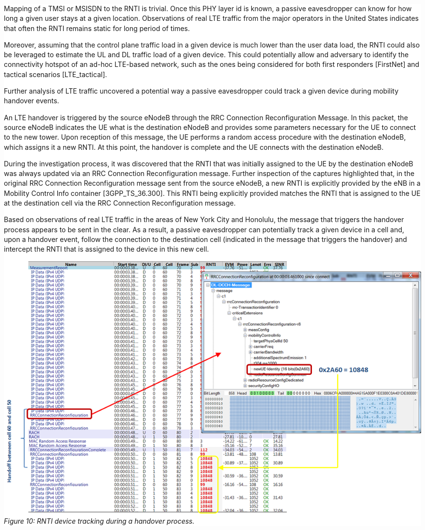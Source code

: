 Mapping of a TMSI or MSISDN to the RNTI is trivial. Once this PHY layer id is known, a passive eavesdropper can know for how long a given user stays at a given location. Observations of real LTE traffic from the major operators in the United States indicates that often the RNTI remains static for long period of times.

Moreover, assuming that the control plane traffic load in a given device is much lower than the user data load, the RNTI could also be leveraged to estimate the UL and DL traffic load of a given device. This could potentially allow and adversary to identify the connectivity hotspot of an ad-hoc LTE-based network, such as the ones being considered for both first responders \[FirstNet\] and tactical scenarios \[LTE\_tactical\].

Further analysis of LTE traffic uncovered a potential way a passive eavesdropper could track a given device during mobility handover events.

An LTE handover is triggered by the source eNodeB through the RRC Connection Reconfiguration Message. In this packet, the source eNodeB indicates the UE what is the destination eNodeB and provides some parameters necessary for the UE to connect to the new tower. Upon reception of this message, the UE performs a random access procedure with the destination eNodeB, which assigns it a new RNTI. At this point, the handover is complete and the UE connects with the destination eNodeB.

During the investigation process, it was discovered that the RNTI that was initially assigned to the UE by the destination eNodeB was always updated via an RRC Connection Reconfiguration message. Further inspection of the captures highlighted that, in the original RRC Connection Reconfiguration message sent from the source eNodeB, a new RNTI is explicitly provided by the eNB in a Mobility Control Info container \[3GPP\_TS\_36.300\]. This RNTI being explicitly provided matches the RNTI that is assigned to the UE at the destination cell via the RRC Connection Reconfiguration message.

Based on observations of real LTE traffic in the areas of New York City and Honolulu, the message that triggers the handover process appears to be sent in the clear. As a result, a passive eavesdropper can potentially track a given device in a cell and, upon a handover event, follow the connection to the destination cell \(indicated in the message that triggers the handover\) and intercept the RNTI that is assigned to the device in this new cell.

![](imgs/02_handover.png)  
_Figure 10: RNTI device tracking during a handover process._

